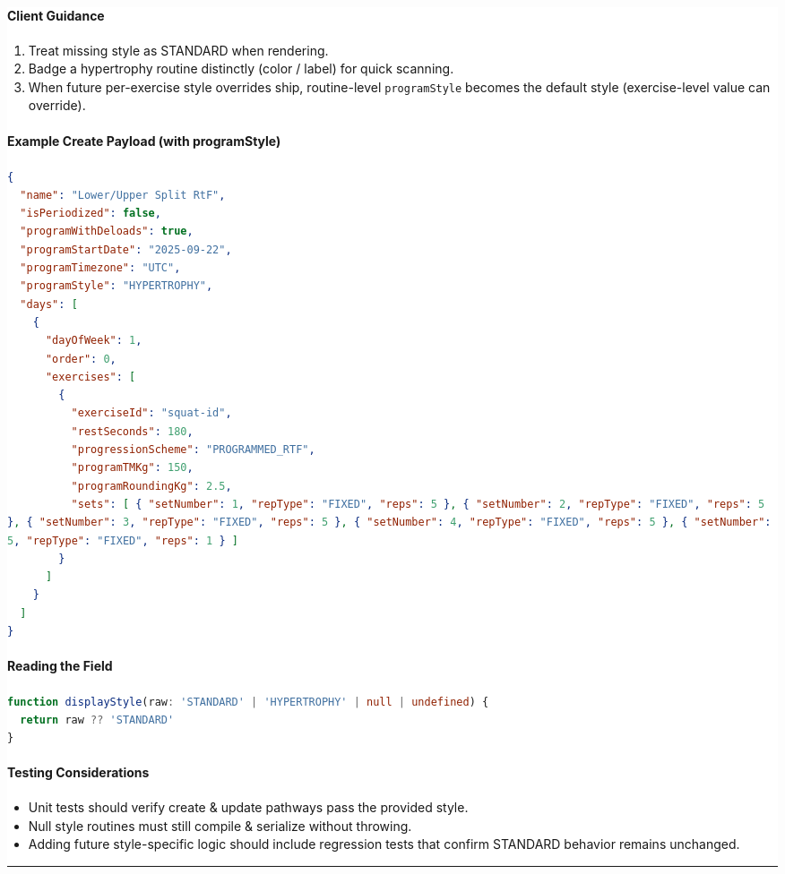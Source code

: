 #### Client Guidance

1. Treat missing style as STANDARD when rendering.
2. Badge a hypertrophy routine distinctly (color / label) for quick scanning.
3. When future per-exercise style overrides ship, routine-level `programStyle`
   becomes the default style (exercise-level value can override).

#### Example Create Payload (with programStyle)

```json
{
  "name": "Lower/Upper Split RtF",
  "isPeriodized": false,
  "programWithDeloads": true,
  "programStartDate": "2025-09-22",
  "programTimezone": "UTC",
  "programStyle": "HYPERTROPHY",
  "days": [
    {
      "dayOfWeek": 1,
      "order": 0,
      "exercises": [
        {
          "exerciseId": "squat-id",
          "restSeconds": 180,
          "progressionScheme": "PROGRAMMED_RTF",
          "programTMKg": 150,
          "programRoundingKg": 2.5,
          "sets": [ { "setNumber": 1, "repType": "FIXED", "reps": 5 }, { "setNumber": 2, "repType": "FIXED", "reps": 5 }, { "setNumber": 3, "repType": "FIXED", "reps": 5 }, { "setNumber": 4, "repType": "FIXED", "reps": 5 }, { "setNumber": 5, "repType": "FIXED", "reps": 1 } ]
        }
      ]
    }
  ]
}
```

#### Reading the Field

```ts
function displayStyle(raw: 'STANDARD' | 'HYPERTROPHY' | null | undefined) {
  return raw ?? 'STANDARD'
}
```

#### Testing Considerations

- Unit tests should verify create & update pathways pass the provided style.
- Null style routines must still compile & serialize without throwing.
- Adding future style-specific logic should include regression tests that
  confirm STANDARD behavior remains unchanged.

---


[circleci-image]: https://img.shields.io/circleci/build/github/nestjs/nest/master?token=abc123def456
[circleci-url]: https://circleci.com/gh/nestjs/nest